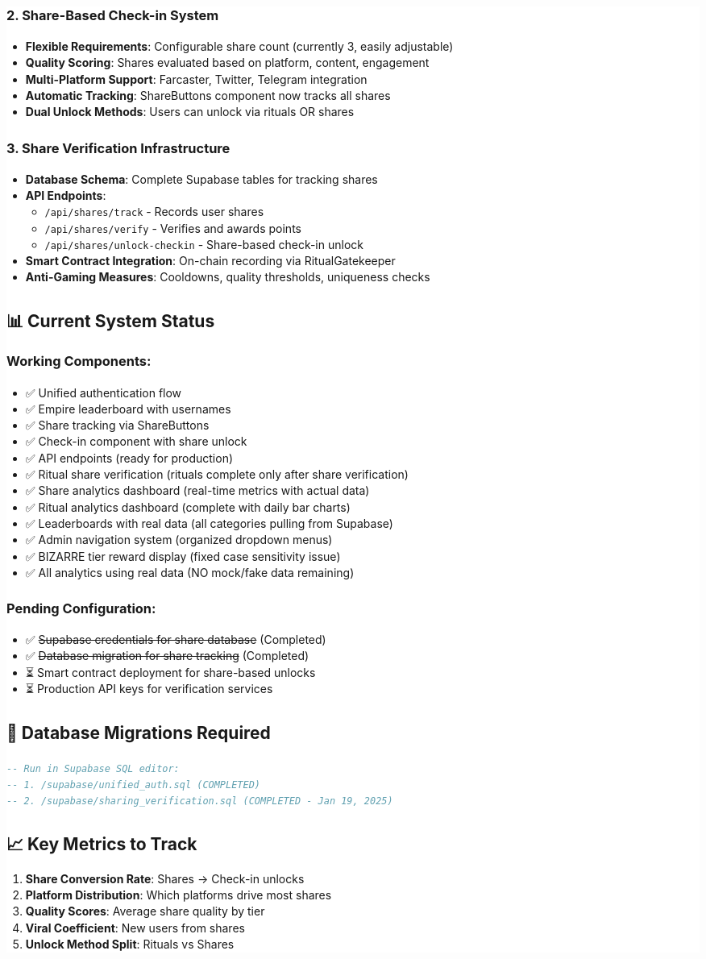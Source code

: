 ### 2. Share-Based Check-in System
- **Flexible Requirements**: Configurable share count (currently 3, easily adjustable)
- **Quality Scoring**: Shares evaluated based on platform, content, engagement
- **Multi-Platform Support**: Farcaster, Twitter, Telegram integration
- **Automatic Tracking**: ShareButtons component now tracks all shares
- **Dual Unlock Methods**: Users can unlock via rituals OR shares

### 3. Share Verification Infrastructure
- **Database Schema**: Complete Supabase tables for tracking shares
- **API Endpoints**:
  - `/api/shares/track` - Records user shares
  - `/api/shares/verify` - Verifies and awards points
  - `/api/shares/unlock-checkin` - Share-based check-in unlock
- **Smart Contract Integration**: On-chain recording via RitualGatekeeper
- **Anti-Gaming Measures**: Cooldowns, quality thresholds, uniqueness checks

## 📊 Current System Status

### Working Components:
- ✅ Unified authentication flow
- ✅ Empire leaderboard with usernames
- ✅ Share tracking via ShareButtons
- ✅ Check-in component with share unlock
- ✅ API endpoints (ready for production)
- ✅ Ritual share verification (rituals complete only after share verification)
- ✅ Share analytics dashboard (real-time metrics with actual data)
- ✅ Ritual analytics dashboard (complete with daily bar charts)
- ✅ Leaderboards with real data (all categories pulling from Supabase)
- ✅ Admin navigation system (organized dropdown menus)
- ✅ BIZARRE tier reward display (fixed case sensitivity issue)
- ✅ All analytics using real data (NO mock/fake data remaining)

### Pending Configuration:
- ✅ ~~Supabase credentials for share database~~ (Completed)
- ✅ ~~Database migration for share tracking~~ (Completed)
- ⏳ Smart contract deployment for share-based unlocks
- ⏳ Production API keys for verification services

## 🔄 Database Migrations Required

```sql
-- Run in Supabase SQL editor:
-- 1. /supabase/unified_auth.sql (COMPLETED)
-- 2. /supabase/sharing_verification.sql (COMPLETED - Jan 19, 2025)
```

## 📈 Key Metrics to Track

1. **Share Conversion Rate**: Shares → Check-in unlocks
2. **Platform Distribution**: Which platforms drive most shares
3. **Quality Scores**: Average share quality by tier
4. **Viral Coefficient**: New users from shares
5. **Unlock Method Split**: Rituals vs Shares
